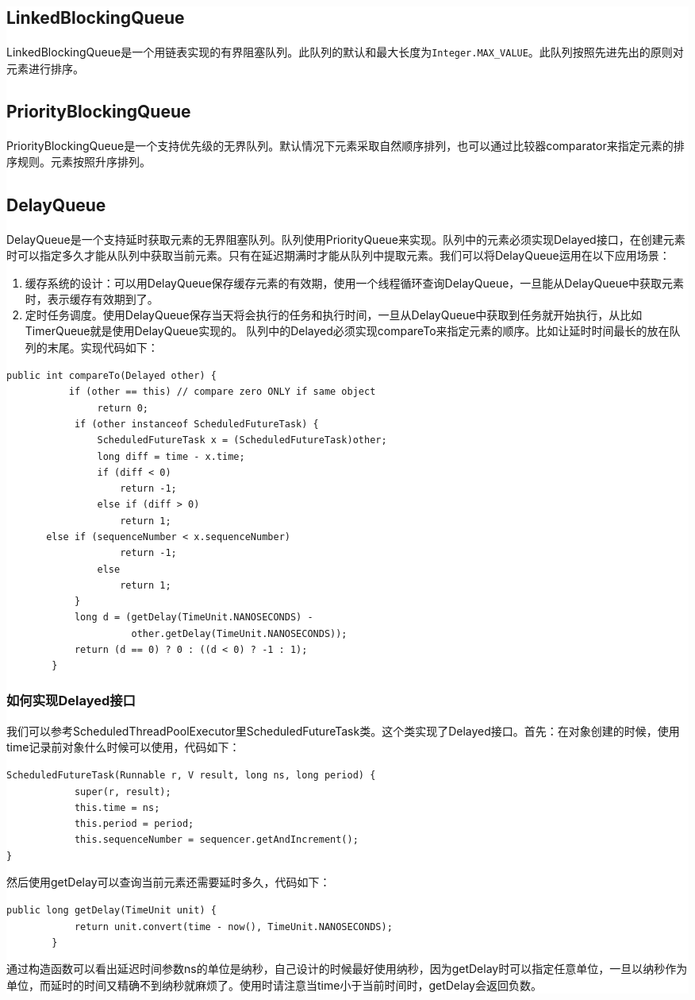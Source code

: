 ## LinkedBlockingQueue
LinkedBlockingQueue是一个用链表实现的有界阻塞队列。此队列的默认和最大长度为`Integer.MAX_VALUE`。此队列按照先进先出的原则对元素进行排序。

## PriorityBlockingQueue
PriorityBlockingQueue是一个支持优先级的无界队列。默认情况下元素采取自然顺序排列，也可以通过比较器comparator来指定元素的排序规则。元素按照升序排列。

## DelayQueue
DelayQueue是一个支持延时获取元素的无界阻塞队列。队列使用PriorityQueue来实现。队列中的元素必须实现Delayed接口，在创建元素时可以指定多久才能从队列中获取当前元素。只有在延迟期满时才能从队列中提取元素。我们可以将DelayQueue运用在以下应用场景：

1. 缓存系统的设计：可以用DelayQueue保存缓存元素的有效期，使用一个线程循环查询DelayQueue，一旦能从DelayQueue中获取元素时，表示缓存有效期到了。
2. 定时任务调度。使用DelayQueue保存当天将会执行的任务和执行时间，一旦从DelayQueue中获取到任务就开始执行，从比如TimerQueue就是使用DelayQueue实现的。
队列中的Delayed必须实现compareTo来指定元素的顺序。比如让延时时间最长的放在队列的末尾。实现代码如下：

```
public int compareTo(Delayed other) {
           if (other == this) // compare zero ONLY if same object
                return 0;
            if (other instanceof ScheduledFutureTask) {
                ScheduledFutureTask x = (ScheduledFutureTask)other;
                long diff = time - x.time;
                if (diff < 0)
                    return -1;
                else if (diff > 0)
                    return 1;
       else if (sequenceNumber < x.sequenceNumber)
                    return -1;
                else
                    return 1;
            }
            long d = (getDelay(TimeUnit.NANOSECONDS) -
                      other.getDelay(TimeUnit.NANOSECONDS));
            return (d == 0) ? 0 : ((d < 0) ? -1 : 1);
        }
```
### 如何实现Delayed接口

我们可以参考ScheduledThreadPoolExecutor里ScheduledFutureTask类。这个类实现了Delayed接口。首先：在对象创建的时候，使用time记录前对象什么时候可以使用，代码如下：

```
ScheduledFutureTask(Runnable r, V result, long ns, long period) {
            super(r, result);
            this.time = ns;
            this.period = period;
            this.sequenceNumber = sequencer.getAndIncrement();
}
```
然后使用getDelay可以查询当前元素还需要延时多久，代码如下：

```
public long getDelay(TimeUnit unit) {
            return unit.convert(time - now(), TimeUnit.NANOSECONDS);
        }
```
通过构造函数可以看出延迟时间参数ns的单位是纳秒，自己设计的时候最好使用纳秒，因为getDelay时可以指定任意单位，一旦以纳秒作为单位，而延时的时间又精确不到纳秒就麻烦了。使用时请注意当time小于当前时间时，getDelay会返回负数。

